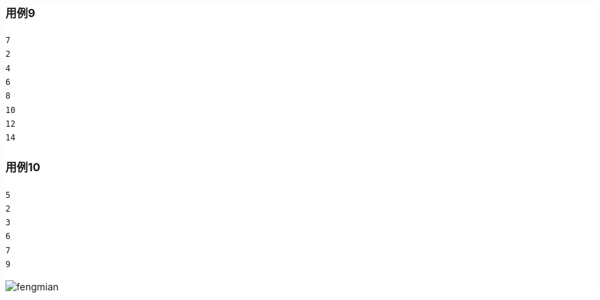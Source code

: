 
### 用例9

    
    
    7
    2
    4
    6
    8
    10
    12
    14
    

### 用例10

    
    
    5
    2
    3
    6
    7
    9
    

![fengmian](https://i-blog.csdnimg.cn/blog_migrate/02dcc483f48c97eba3f1c0a0957ba270.png)

